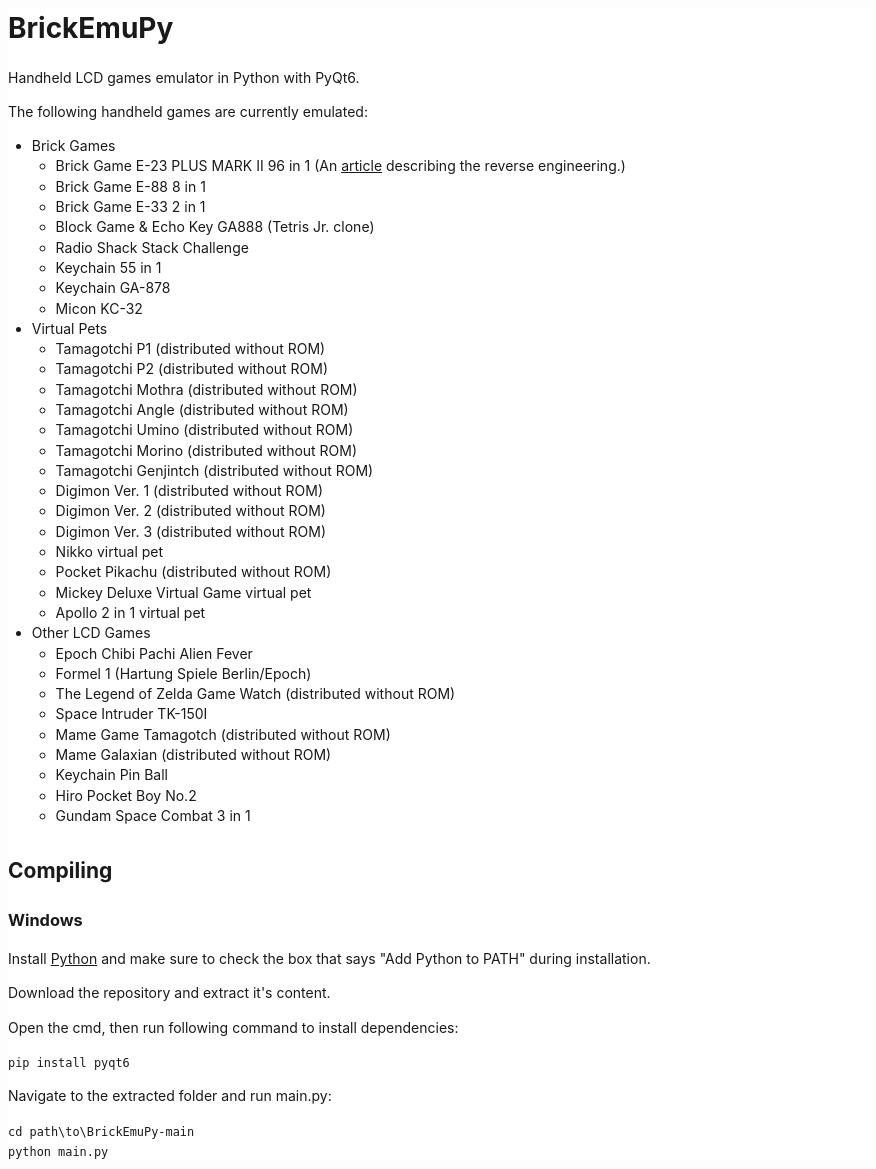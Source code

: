 # BrickEmuPy
Handheld LCD games emulator in Python with PyQt6.

The following handheld games are currently emulated: 
* Brick Games
  * Brick Game E-23 PLUS MARK II 96 in 1 (An [article](https://habr.com/ru/articles/773040/) describing the reverse engineering.)
  * Brick Game E-88 8 in 1
  * Brick Game E-33 2 in 1
  * Block Game & Echo Key GA888 (Tetris Jr. clone)
  * Radio Shack Stack Challenge
  * Keychain 55 in 1
  * Keychain GA-878
  * Micon KC-32
* Virtual Pets
  * Tamagotchi P1 (distributed without ROM)
  * Tamagotchi P2 (distributed without ROM)
  * Tamagotchi Mothra (distributed without ROM)
  * Tamagotchi Angle (distributed without ROM)
  * Tamagotchi Umino (distributed without ROM)
  * Tamagotchi Morino (distributed without ROM)
  * Tamagotchi Genjintch (distributed without ROM)
  * Digimon Ver. 1 (distributed without ROM)
  * Digimon Ver. 2 (distributed without ROM)
  * Digimon Ver. 3 (distributed without ROM)
  * Nikko virtual pet
  * Pocket Pikachu (distributed without ROM)
  * Mickey Deluxe Virtual Game virtual pet
  * Apollo 2 in 1 virtual pet
* Other LCD Games
  * Epoch Chibi Pachi Alien Fever
  * Formel 1 (Hartung Spiele Berlin/Epoch)
  * The Legend of Zelda Game Watch (distributed without ROM)
  * Space Intruder TK-150I
  * Mame Game Tamagotch (distributed without ROM)
  * Mame Galaxian (distributed without ROM)
  * Keychain Pin Ball
  * Hiro Pocket Boy No.2
  * Gundam Space Combat 3 in 1

## Compiling

### Windows

Install [Python](https://www.python.org/downloads/) and make sure to check the box that says "Add Python to PATH" during installation.

Download the repository and extract it's content.

Open the cmd, then run following command to install dependencies:
```
pip install pyqt6
```
Navigate to the extracted folder and run main.py:
```
cd path\to\BrickEmuPy-main
python main.py
```

